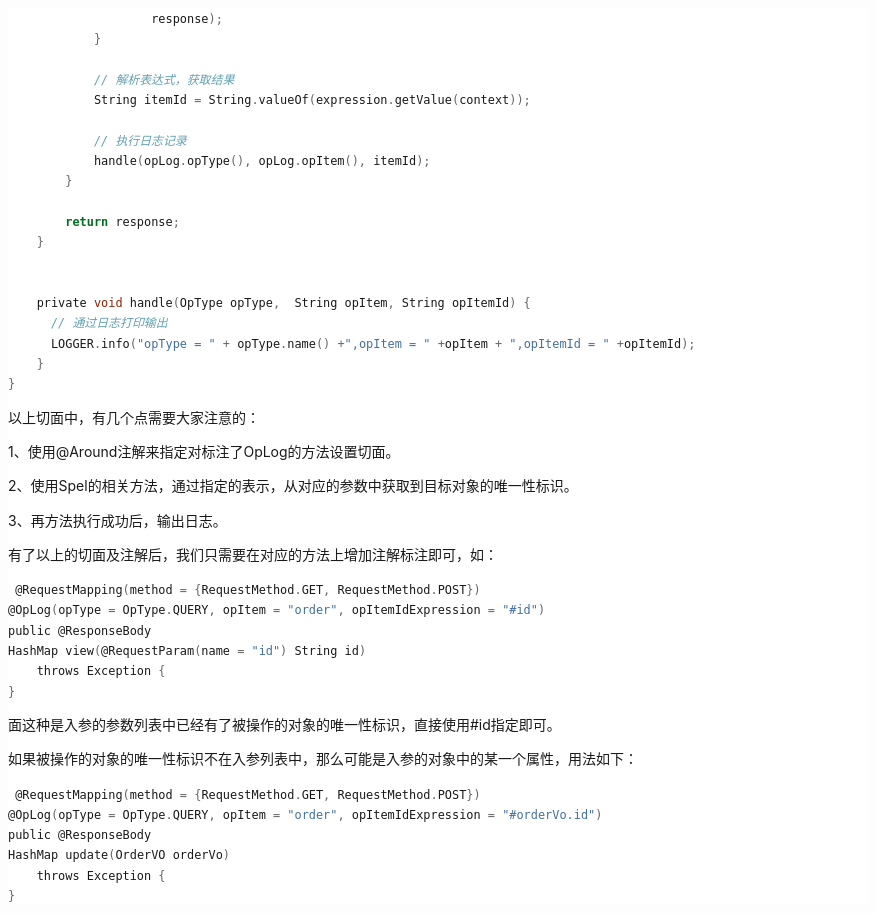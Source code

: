 ```c
                    response);
            }

            // 解析表达式，获取结果
            String itemId = String.valueOf(expression.getValue(context));

            // 执行日志记录
            handle(opLog.opType(), opLog.opItem(), itemId);
        }

        return response;
    }


    private void handle(OpType opType,  String opItem, String opItemId) {
      // 通过日志打印输出
      LOGGER.info("opType = " + opType.name() +",opItem = " +opItem + ",opItemId = " +opItemId);
    }
}
```



以上切面中，有几个点需要大家注意的：



1、使用@Around注解来指定对标注了OpLog的方法设置切面。 

2、使用Spel的相关方法，通过指定的表示，从对应的参数中获取到目标对象的唯一性标识。 

3、再方法执行成功后，输出日志。



有了以上的切面及注解后，我们只需要在对应的方法上增加注解标注即可，如：



```c
 @RequestMapping(method = {RequestMethod.GET, RequestMethod.POST})
@OpLog(opType = OpType.QUERY, opItem = "order", opItemIdExpression = "#id")
public @ResponseBody
HashMap view(@RequestParam(name = "id") String id)
    throws Exception {
}
```



面这种是入参的参数列表中已经有了被操作的对象的唯一性标识，直接使用#id指定即可。

如果被操作的对象的唯一性标识不在入参列表中，那么可能是入参的对象中的某一个属性，用法如下：



```c
 @RequestMapping(method = {RequestMethod.GET, RequestMethod.POST})
@OpLog(opType = OpType.QUERY, opItem = "order", opItemIdExpression = "#orderVo.id")
public @ResponseBody
HashMap update(OrderVO orderVo)
    throws Exception {
}
```
